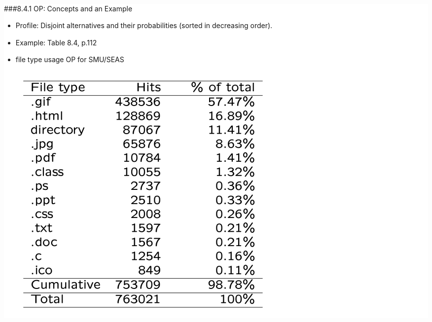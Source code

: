 ###8.4.1 OP: Concepts and an Example

* Profile: Disjoint alternatives and their probabilities (sorted in decreasing order).

*  Example: Table 8.4, p.112

  * file type usage OP for SMU/SEAS

    <img src="./Chapter 8 Coverage and Usage Testing Based on Checklists and Partitions/Screenshot 2024-02-18 at 04.49.14.png" alt="Screenshot 2024-02-18 at 04.49.14" style="zoom:50%;" />
